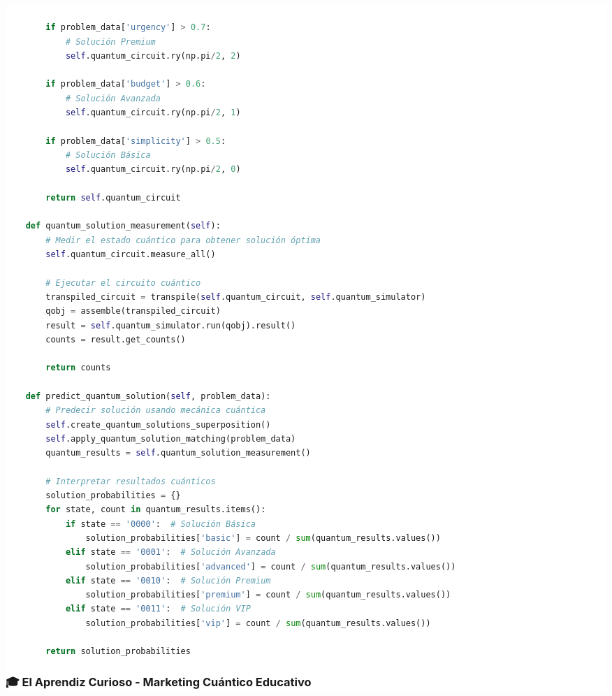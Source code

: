```python
        
        if problem_data['urgency'] > 0.7:
            # Solución Premium
            self.quantum_circuit.ry(np.pi/2, 2)
        
        if problem_data['budget'] > 0.6:
            # Solución Avanzada
            self.quantum_circuit.ry(np.pi/2, 1)
        
        if problem_data['simplicity'] > 0.5:
            # Solución Básica
            self.quantum_circuit.ry(np.pi/2, 0)
        
        return self.quantum_circuit
    
    def quantum_solution_measurement(self):
        # Medir el estado cuántico para obtener solución óptima
        self.quantum_circuit.measure_all()
        
        # Ejecutar el circuito cuántico
        transpiled_circuit = transpile(self.quantum_circuit, self.quantum_simulator)
        qobj = assemble(transpiled_circuit)
        result = self.quantum_simulator.run(qobj).result()
        counts = result.get_counts()
        
        return counts
    
    def predict_quantum_solution(self, problem_data):
        # Predecir solución usando mecánica cuántica
        self.create_quantum_solutions_superposition()
        self.apply_quantum_solution_matching(problem_data)
        quantum_results = self.quantum_solution_measurement()
        
        # Interpretar resultados cuánticos
        solution_probabilities = {}
        for state, count in quantum_results.items():
            if state == '0000':  # Solución Básica
                solution_probabilities['basic'] = count / sum(quantum_results.values())
            elif state == '0001':  # Solución Avanzada
                solution_probabilities['advanced'] = count / sum(quantum_results.values())
            elif state == '0010':  # Solución Premium
                solution_probabilities['premium'] = count / sum(quantum_results.values())
            elif state == '0011':  # Solución VIP
                solution_probabilities['vip'] = count / sum(quantum_results.values())
        
        return solution_probabilities
```

### **🎓 El Aprendiz Curioso - Marketing Cuántico Educativo**
